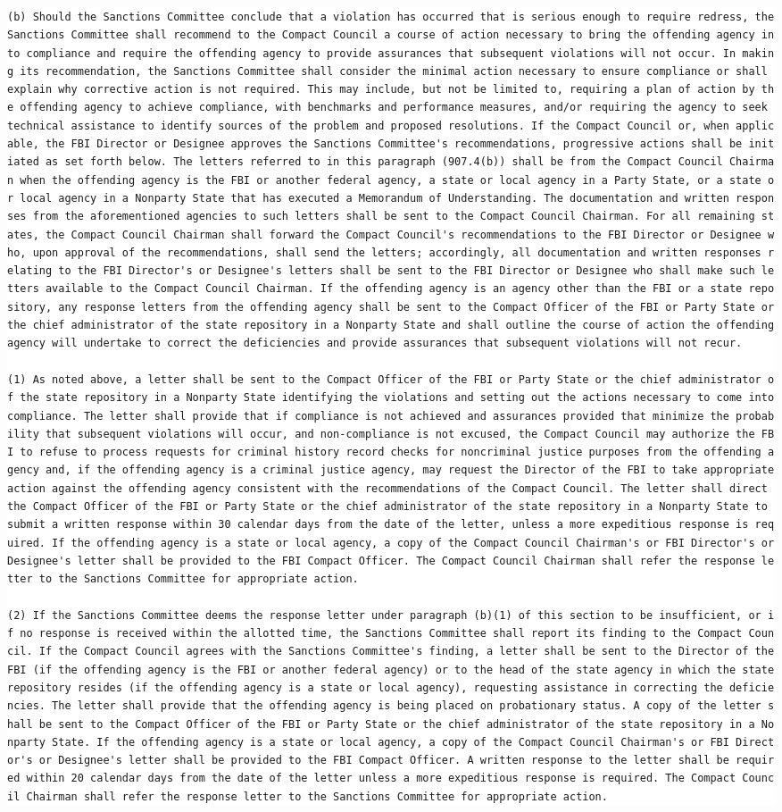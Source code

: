    (b) Should the Sanctions Committee conclude that a violation has occurred that is serious enough to require redress, the Sanctions Committee shall recommend to the Compact Council a course of action necessary to bring the offending agency into compliance and require the offending agency to provide assurances that subsequent violations will not occur. In making its recommendation, the Sanctions Committee shall consider the minimal action necessary to ensure compliance or shall explain why corrective action is not required. This may include, but not be limited to, requiring a plan of action by the offending agency to achieve compliance, with benchmarks and performance measures, and/or requiring the agency to seek technical assistance to identify sources of the problem and proposed resolutions. If the Compact Council or, when applicable, the FBI Director or Designee approves the Sanctions Committee's recommendations, progressive actions shall be initiated as set forth below. The letters referred to in this paragraph (907.4(b)) shall be from the Compact Council Chairman when the offending agency is the FBI or another federal agency, a state or local agency in a Party State, or a state or local agency in a Nonparty State that has executed a Memorandum of Understanding. The documentation and written responses from the aforementioned agencies to such letters shall be sent to the Compact Council Chairman. For all remaining states, the Compact Council Chairman shall forward the Compact Council's recommendations to the FBI Director or Designee who, upon approval of the recommendations, shall send the letters; accordingly, all documentation and written responses relating to the FBI Director's or Designee's letters shall be sent to the FBI Director or Designee who shall make such letters available to the Compact Council Chairman. If the offending agency is an agency other than the FBI or a state repository, any response letters from the offending agency shall be sent to the Compact Officer of the FBI or Party State or the chief administrator of the state repository in a Nonparty State and shall outline the course of action the offending agency will undertake to correct the deficiencies and provide assurances that subsequent violations will not recur.

    (1) As noted above, a letter shall be sent to the Compact Officer of the FBI or Party State or the chief administrator of the state repository in a Nonparty State identifying the violations and setting out the actions necessary to come into compliance. The letter shall provide that if compliance is not achieved and assurances provided that minimize the probability that subsequent violations will occur, and non-compliance is not excused, the Compact Council may authorize the FBI to refuse to process requests for criminal history record checks for noncriminal justice purposes from the offending agency and, if the offending agency is a criminal justice agency, may request the Director of the FBI to take appropriate action against the offending agency consistent with the recommendations of the Compact Council. The letter shall direct the Compact Officer of the FBI or Party State or the chief administrator of the state repository in a Nonparty State to submit a written response within 30 calendar days from the date of the letter, unless a more expeditious response is required. If the offending agency is a state or local agency, a copy of the Compact Council Chairman's or FBI Director's or Designee's letter shall be provided to the FBI Compact Officer. The Compact Council Chairman shall refer the response letter to the Sanctions Committee for appropriate action.

    (2) If the Sanctions Committee deems the response letter under paragraph (b)(1) of this section to be insufficient, or if no response is received within the allotted time, the Sanctions Committee shall report its finding to the Compact Council. If the Compact Council agrees with the Sanctions Committee's finding, a letter shall be sent to the Director of the FBI (if the offending agency is the FBI or another federal agency) or to the head of the state agency in which the state repository resides (if the offending agency is a state or local agency), requesting assistance in correcting the deficiencies. The letter shall provide that the offending agency is being placed on probationary status. A copy of the letter shall be sent to the Compact Officer of the FBI or Party State or the chief administrator of the state repository in a Nonparty State. If the offending agency is a state or local agency, a copy of the Compact Council Chairman's or FBI Director's or Designee's letter shall be provided to the FBI Compact Officer. A written response to the letter shall be required within 20 calendar days from the date of the letter unless a more expeditious response is required. The Compact Council Chairman shall refer the response letter to the Sanctions Committee for appropriate action.
